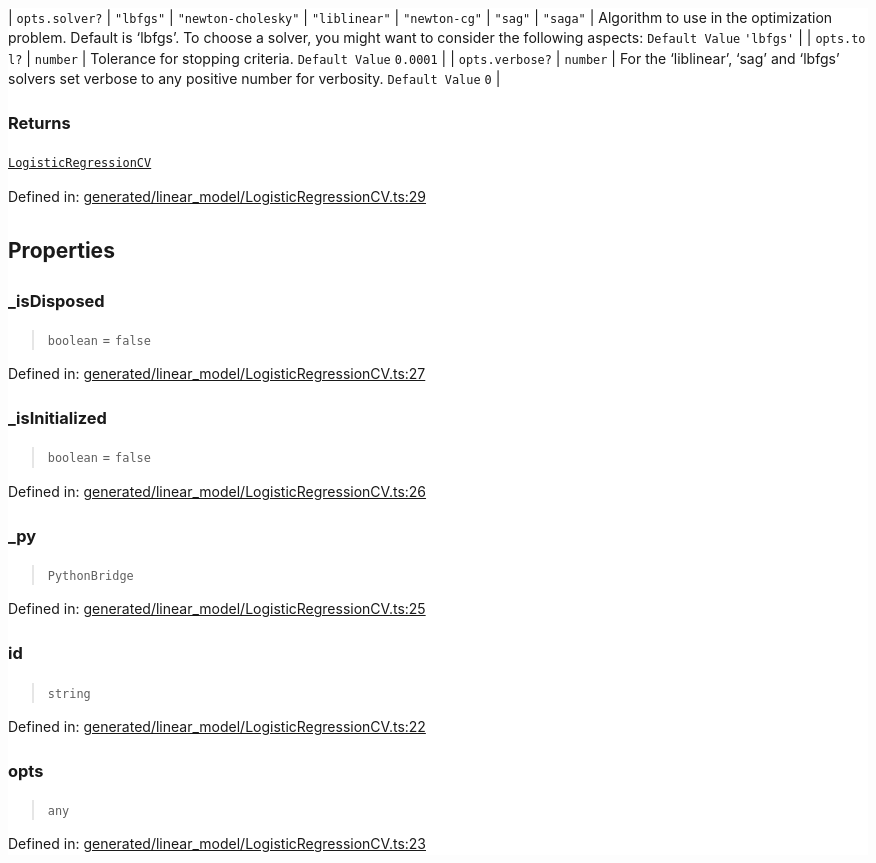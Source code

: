 | `opts.solver?` | `"lbfgs"` \| `"newton-cholesky"` \| `"liblinear"` \| `"newton-cg"` \| `"sag"` \| `"saga"` | Algorithm to use in the optimization problem. Default is ‘lbfgs’. To choose a solver, you might want to consider the following aspects:  `Default Value`  `'lbfgs'` |
| `opts.tol?` | `number` | Tolerance for stopping criteria.  `Default Value`  `0.0001` |
| `opts.verbose?` | `number` | For the ‘liblinear’, ‘sag’ and ‘lbfgs’ solvers set verbose to any positive number for verbosity.  `Default Value`  `0` |

### Returns

[`LogisticRegressionCV`](LogisticRegressionCV.md)

Defined in:  [generated/linear\_model/LogisticRegressionCV.ts:29](https://github.com/transitive-bullshit/scikit-learn-ts/blob/f6c1fce/packages/sklearn/src/generated/linear_model/LogisticRegressionCV.ts#L29)

## Properties

### \_isDisposed

> `boolean`  = `false`

Defined in:  [generated/linear\_model/LogisticRegressionCV.ts:27](https://github.com/transitive-bullshit/scikit-learn-ts/blob/f6c1fce/packages/sklearn/src/generated/linear_model/LogisticRegressionCV.ts#L27)

### \_isInitialized

> `boolean`  = `false`

Defined in:  [generated/linear\_model/LogisticRegressionCV.ts:26](https://github.com/transitive-bullshit/scikit-learn-ts/blob/f6c1fce/packages/sklearn/src/generated/linear_model/LogisticRegressionCV.ts#L26)

### \_py

> `PythonBridge`

Defined in:  [generated/linear\_model/LogisticRegressionCV.ts:25](https://github.com/transitive-bullshit/scikit-learn-ts/blob/f6c1fce/packages/sklearn/src/generated/linear_model/LogisticRegressionCV.ts#L25)

### id

> `string`

Defined in:  [generated/linear\_model/LogisticRegressionCV.ts:22](https://github.com/transitive-bullshit/scikit-learn-ts/blob/f6c1fce/packages/sklearn/src/generated/linear_model/LogisticRegressionCV.ts#L22)

### opts

> `any`

Defined in:  [generated/linear\_model/LogisticRegressionCV.ts:23](https://github.com/transitive-bullshit/scikit-learn-ts/blob/f6c1fce/packages/sklearn/src/generated/linear_model/LogisticRegressionCV.ts#L23)
